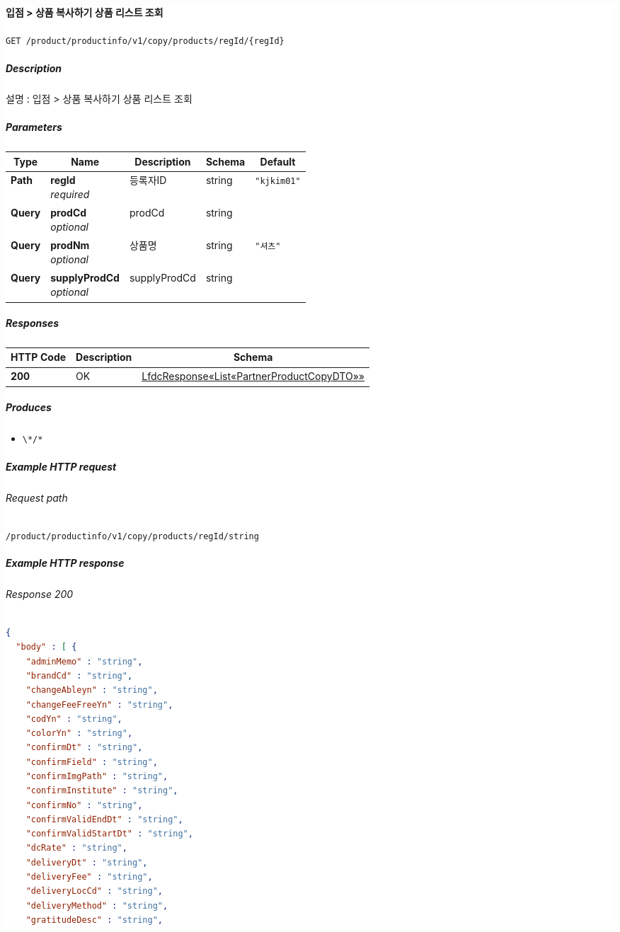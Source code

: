 
<a name="listpartnercopyproductsusingget"></a>
#### 입점 > 상품 복사하기 상품 리스트 조회
```
GET /product/productinfo/v1/copy/products/regId/{regId}
```


##### Description
설명 : 입점 > 상품 복사하기 상품 리스트 조회


##### Parameters

|Type|Name|Description|Schema|Default|
|---|---|---|---|---|
|**Path**|**regId**  <br>*required*|등록자ID|string|`"kjkim01"`|
|**Query**|**prodCd**  <br>*optional*|prodCd|string||
|**Query**|**prodNm**  <br>*optional*|상품명|string|`"셔츠"`|
|**Query**|**supplyProdCd**  <br>*optional*|supplyProdCd|string||


##### Responses

|HTTP Code|Description|Schema|
|---|---|---|
|**200**|OK|[LfdcResponse«List«PartnerProductCopyDTO»»](#1cadd0ab8a3dd5aac99577669e77e54f)|


##### Produces

* `\*/*`


##### Example HTTP request

###### Request path
```
/product/productinfo/v1/copy/products/regId/string
```


##### Example HTTP response

###### Response 200
```json
{
  "body" : [ {
    "adminMemo" : "string",
    "brandCd" : "string",
    "changeAbleyn" : "string",
    "changeFeeFreeYn" : "string",
    "codYn" : "string",
    "colorYn" : "string",
    "confirmDt" : "string",
    "confirmField" : "string",
    "confirmImgPath" : "string",
    "confirmInstitute" : "string",
    "confirmNo" : "string",
    "confirmValidEndDt" : "string",
    "confirmValidStartDt" : "string",
    "dcRate" : "string",
    "deliveryDt" : "string",
    "deliveryFee" : "string",
    "deliveryLocCd" : "string",
    "deliveryMethod" : "string",
    "gratitudeDesc" : "string",
```